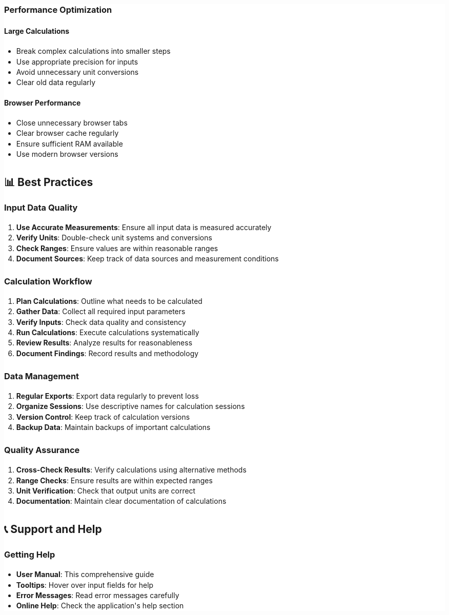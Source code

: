 ### **Performance Optimization**

#### **Large Calculations**
- Break complex calculations into smaller steps
- Use appropriate precision for inputs
- Avoid unnecessary unit conversions
- Clear old data regularly

#### **Browser Performance**
- Close unnecessary browser tabs
- Clear browser cache regularly
- Ensure sufficient RAM available
- Use modern browser versions

## 📊 **Best Practices**

### **Input Data Quality**
1. **Use Accurate Measurements**: Ensure all input data is measured accurately
2. **Verify Units**: Double-check unit systems and conversions
3. **Check Ranges**: Ensure values are within reasonable ranges
4. **Document Sources**: Keep track of data sources and measurement conditions

### **Calculation Workflow**
1. **Plan Calculations**: Outline what needs to be calculated
2. **Gather Data**: Collect all required input parameters
3. **Verify Inputs**: Check data quality and consistency
4. **Run Calculations**: Execute calculations systematically
5. **Review Results**: Analyze results for reasonableness
6. **Document Findings**: Record results and methodology

### **Data Management**
1. **Regular Exports**: Export data regularly to prevent loss
2. **Organize Sessions**: Use descriptive names for calculation sessions
3. **Version Control**: Keep track of calculation versions
4. **Backup Data**: Maintain backups of important calculations

### **Quality Assurance**
1. **Cross-Check Results**: Verify calculations using alternative methods
2. **Range Checks**: Ensure results are within expected ranges
3. **Unit Verification**: Check that output units are correct
4. **Documentation**: Maintain clear documentation of calculations

## 📞 **Support and Help**

### **Getting Help**
- **User Manual**: This comprehensive guide
- **Tooltips**: Hover over input fields for help
- **Error Messages**: Read error messages carefully
- **Online Help**: Check the application's help section
